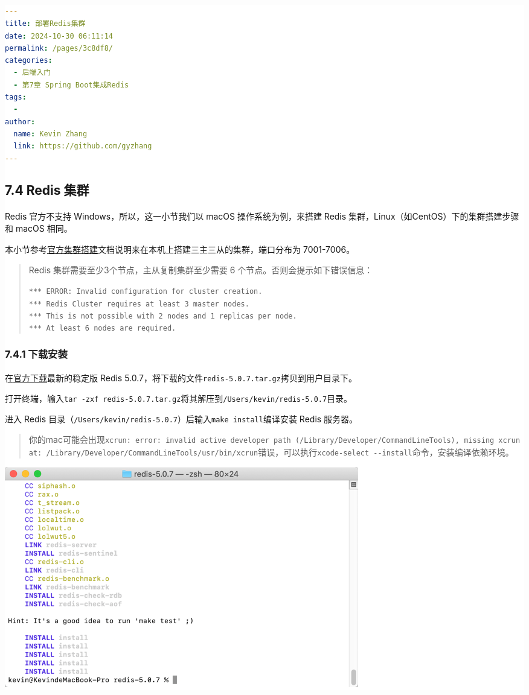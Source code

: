 ```yaml
---
title: 部署Redis集群
date: 2024-10-30 06:11:14
permalink: /pages/3c8df8/
categories: 
  - 后端入门
  - 第7章 Spring Boot集成Redis
tags: 
  - 
author: 
  name: Kevin Zhang
  link: https://github.com/gyzhang
---
```

## 7.4 Redis 集群

Redis 官方不支持 Windows，所以，这一小节我们以 macOS 操作系统为例，来搭建 Redis 集群，Linux（如CentOS）下的集群搭建步骤和 macOS 相同。

本小节参考[官方集群搭建](http://redis.io/topics/cluster-tutorial)文档说明来在本机上搭建三主三从的集群，端口分布为 7001-7006。

> Redis 集群需要至少3个节点，主从复制集群至少需要 6 个节点。否则会提示如下错误信息：
> ```
> *** ERROR: Invalid configuration for cluster creation.
> *** Redis Cluster requires at least 3 master nodes.
> *** This is not possible with 2 nodes and 1 replicas per node.
> *** At least 6 nodes are required.
> ```

### 7.4.1 下载安装

在[官方下载](http://download.redis.io/releases/redis-5.0.7.tar.gz)最新的稳定版 Redis 5.0.7，将下载的文件`redis-5.0.7.tar.gz`拷贝到用户目录下。

打开终端，输入`tar -zxf redis-5.0.7.tar.gz`将其解压到`/Users/kevin/redis-5.0.7`目录。

进入 Redis 目录（`/Users/kevin/redis-5.0.7`）后输入`make install`编译安装 Redis 服务器。

> 你的mac可能会出现`xcrun: error: invalid active developer path (/Library/Developer/CommandLineTools), missing xcrun at: /Library/Developer/CommandLineTools/usr/bin/xcrun`错误，可以执行`xcode-select --install`命令，安装编译依赖环境。

![image-20191129232411577](./images/image-20191129232411577.png)
